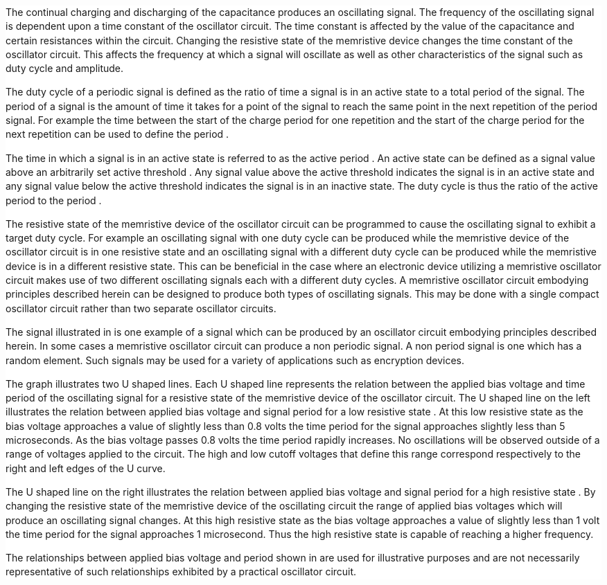 The continual charging and discharging of the capacitance produces an oscillating signal. The frequency of the oscillating signal is dependent upon a time constant of the oscillator circuit. The time constant is affected by the value of the capacitance and certain resistances within the circuit. Changing the resistive state of the memristive device changes the time constant of the oscillator circuit. This affects the frequency at which a signal will oscillate as well as other characteristics of the signal such as duty cycle and amplitude.

The duty cycle of a periodic signal is defined as the ratio of time a signal is in an active state to a total period of the signal. The period of a signal is the amount of time it takes for a point of the signal to reach the same point in the next repetition of the period signal. For example the time between the start of the charge period for one repetition and the start of the charge period for the next repetition can be used to define the period .

The time in which a signal is in an active state is referred to as the active period . An active state can be defined as a signal value above an arbitrarily set active threshold . Any signal value above the active threshold indicates the signal is in an active state and any signal value below the active threshold indicates the signal is in an inactive state. The duty cycle is thus the ratio of the active period to the period .

The resistive state of the memristive device of the oscillator circuit can be programmed to cause the oscillating signal to exhibit a target duty cycle. For example an oscillating signal with one duty cycle can be produced while the memristive device of the oscillator circuit is in one resistive state and an oscillating signal with a different duty cycle can be produced while the memristive device is in a different resistive state. This can be beneficial in the case where an electronic device utilizing a memristive oscillator circuit makes use of two different oscillating signals each with a different duty cycles. A memristive oscillator circuit embodying principles described herein can be designed to produce both types of oscillating signals. This may be done with a single compact oscillator circuit rather than two separate oscillator circuits.

The signal illustrated in is one example of a signal which can be produced by an oscillator circuit embodying principles described herein. In some cases a memristive oscillator circuit can produce a non periodic signal. A non period signal is one which has a random element. Such signals may be used for a variety of applications such as encryption devices.

The graph illustrates two U shaped lines. Each U shaped line represents the relation between the applied bias voltage and time period of the oscillating signal for a resistive state of the memristive device of the oscillator circuit. The U shaped line on the left illustrates the relation between applied bias voltage and signal period for a low resistive state . At this low resistive state as the bias voltage approaches a value of slightly less than 0.8 volts the time period for the signal approaches slightly less than 5 microseconds. As the bias voltage passes 0.8 volts the time period rapidly increases. No oscillations will be observed outside of a range of voltages applied to the circuit. The high and low cutoff voltages that define this range correspond respectively to the right and left edges of the U curve.

The U shaped line on the right illustrates the relation between applied bias voltage and signal period for a high resistive state . By changing the resistive state of the memristive device of the oscillating circuit the range of applied bias voltages which will produce an oscillating signal changes. At this high resistive state as the bias voltage approaches a value of slightly less than 1 volt the time period for the signal approaches 1 microsecond. Thus the high resistive state is capable of reaching a higher frequency.

The relationships between applied bias voltage and period shown in are used for illustrative purposes and are not necessarily representative of such relationships exhibited by a practical oscillator circuit.
